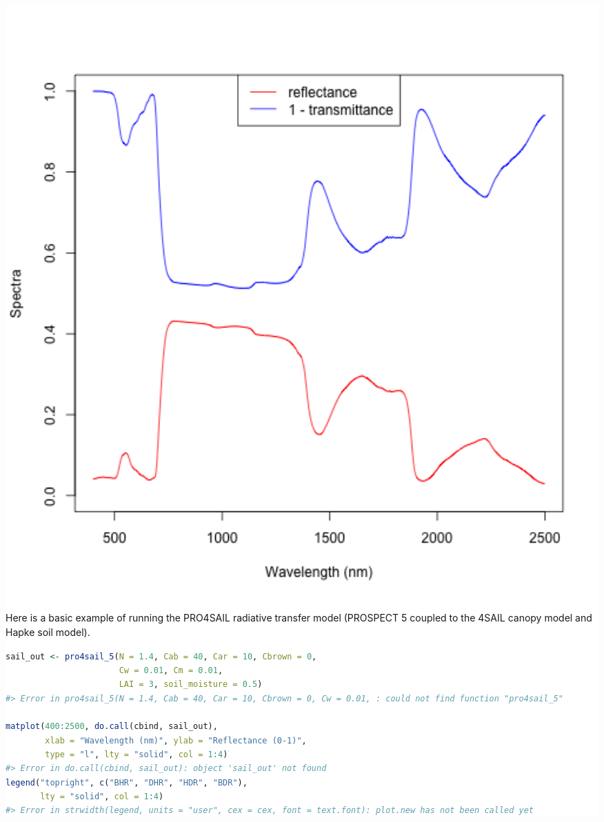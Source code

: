 <img src="man/figures/README-basic-1.png" title="plot of chunk basic" alt="plot of chunk basic" width="100%" />

Here is a basic example of running the PRO4SAIL radiative transfer model (PROSPECT 5 coupled to the 4SAIL canopy model and Hapke soil model).


```r
sail_out <- pro4sail_5(N = 1.4, Cab = 40, Car = 10, Cbrown = 0,
                       Cw = 0.01, Cm = 0.01,
                       LAI = 3, soil_moisture = 0.5)
#> Error in pro4sail_5(N = 1.4, Cab = 40, Car = 10, Cbrown = 0, Cw = 0.01, : could not find function "pro4sail_5"

matplot(400:2500, do.call(cbind, sail_out),
        xlab = "Wavelength (nm)", ylab = "Reflectance (0-1)",
        type = "l", lty = "solid", col = 1:4)
#> Error in do.call(cbind, sail_out): object 'sail_out' not found
legend("topright", c("BHR", "DHR", "HDR", "BDR"),
       lty = "solid", col = 1:4)
#> Error in strwidth(legend, units = "user", cex = cex, font = text.font): plot.new has not been called yet
```
